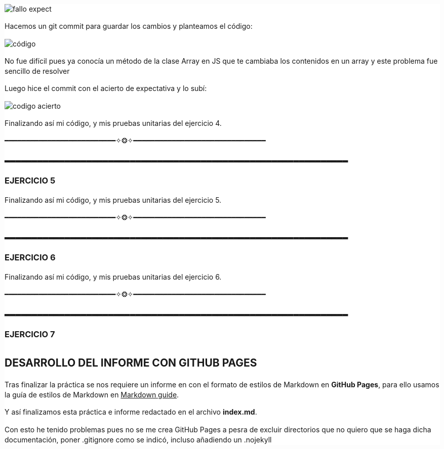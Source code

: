 ![fallo expect](https://i.imgur.com/kQteTBx.jpg)

Hacemos un git commit para guardar los cambios y planteamos el código:

![código](https://i.imgur.com/er52EKC.jpg)

No fue difícil pues ya conocía un método de la clase Array en JS que te cambiaba los contenidos en un array y este problema fue sencillo de resolver

Luego hice el commit con el acierto de expectativa y lo subí:

![codigo acierto](https://i.imgur.com/TAVewL9.jpg)

Finalizando así mi código, y mis pruebas unitarias del ejercicio 4.


━━━━━━━━━━━━━━━━━━━━━━━━━━✧❂✧━━━━━━━━━━━━━━━━━━━━━━━━━━━━━━━



▂▂▂▂▂▂▂▂▂▂▂▂▂▂▂▂▂▂▂▂▂▂▂▂▂▂▂▂▂▂▂▂▂▂▂▂▂▂▂▂▂▂▂▂▂▂▂▂▂▂▂▂▂▂▂▂▂▂▂▂▂▂▂

### EJERCICIO 5



Finalizando así mi código, y mis pruebas unitarias del ejercicio 5.


━━━━━━━━━━━━━━━━━━━━━━━━━━✧❂✧━━━━━━━━━━━━━━━━━━━━━━━━━━━━━━━



▂▂▂▂▂▂▂▂▂▂▂▂▂▂▂▂▂▂▂▂▂▂▂▂▂▂▂▂▂▂▂▂▂▂▂▂▂▂▂▂▂▂▂▂▂▂▂▂▂▂▂▂▂▂▂▂▂▂▂▂▂▂▂

### EJERCICIO 6 


Finalizando así mi código, y mis pruebas unitarias del ejercicio 6.


━━━━━━━━━━━━━━━━━━━━━━━━━━✧❂✧━━━━━━━━━━━━━━━━━━━━━━━━━━━━━━━



▂▂▂▂▂▂▂▂▂▂▂▂▂▂▂▂▂▂▂▂▂▂▂▂▂▂▂▂▂▂▂▂▂▂▂▂▂▂▂▂▂▂▂▂▂▂▂▂▂▂▂▂▂▂▂▂▂▂▂▂▂▂▂

### EJERCICIO 7

## DESARROLLO DEL INFORME CON GITHUB PAGES


Tras finalizar la práctica se nos requiere un informe en con el formato de estilos de Markdown en **GitHub Pages**, para ello usamos la guía de estilos de Markdown en [Markdown guide](https://guides.github.com/features/mastering-markdown/).

Y así finalizamos esta práctica e informe redactado en el archivo **index.md**.

Con esto he tenido problemas pues no se me crea GitHub Pages a pesra de excluir directorios que no quiero que se haga dicha documentación, poner .gitignore como se indicó, incluso añadiendo un .nojekyll
